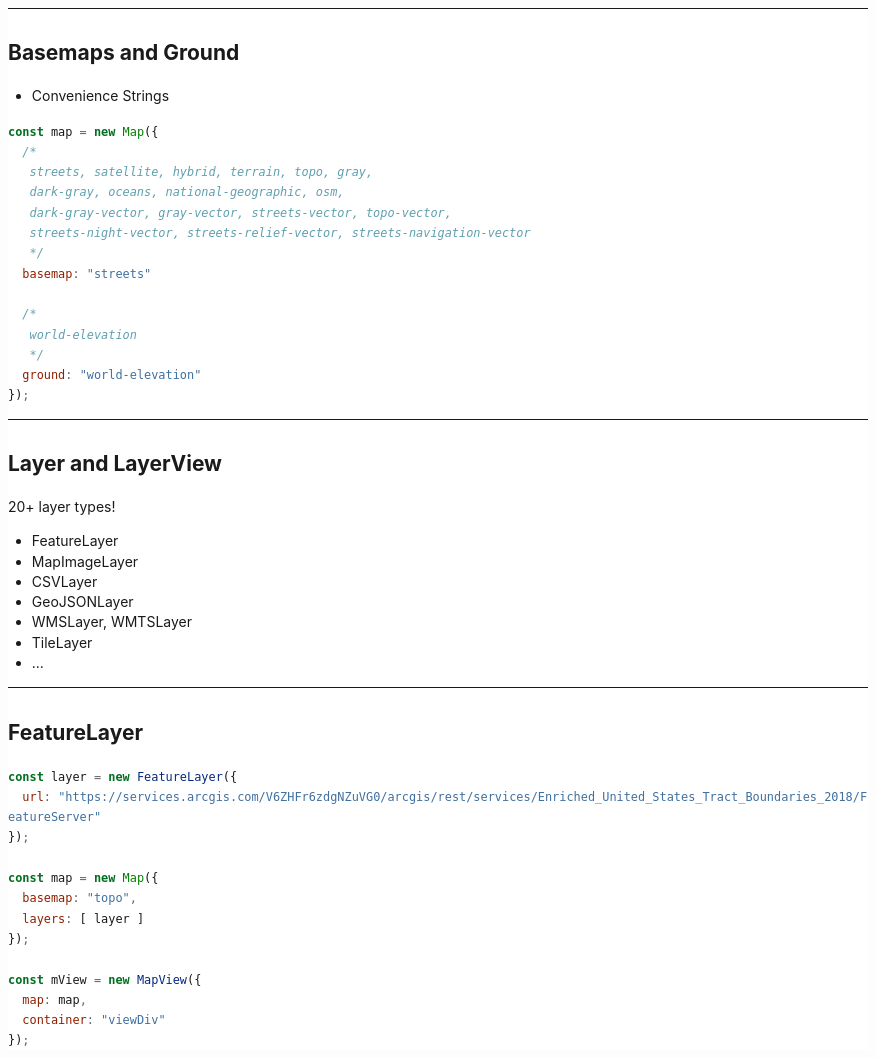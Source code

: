----


## Basemaps and Ground

- Convenience Strings

```js
const map = new Map({
  /*
   streets, satellite, hybrid, terrain, topo, gray,
   dark-gray, oceans, national-geographic, osm,
   dark-gray-vector, gray-vector, streets-vector, topo-vector,
   streets-night-vector, streets-relief-vector, streets-navigation-vector
   */
  basemap: "streets"

  /*
   world-elevation
   */
  ground: "world-elevation"
});
```

----


## Layer and LayerView

20+ layer types!

- FeatureLayer
- MapImageLayer
- CSVLayer
- GeoJSONLayer
- WMSLayer, WMTSLayer
- TileLayer
- ...

----


## FeatureLayer

```js
const layer = new FeatureLayer({
  url: "https://services.arcgis.com/V6ZHFr6zdgNZuVG0/arcgis/rest/services/Enriched_United_States_Tract_Boundaries_2018/FeatureServer"
});

const map = new Map({
  basemap: "topo",
  layers: [ layer ]
});

const mView = new MapView({
  map: map,
  container: "viewDiv"
});
```
